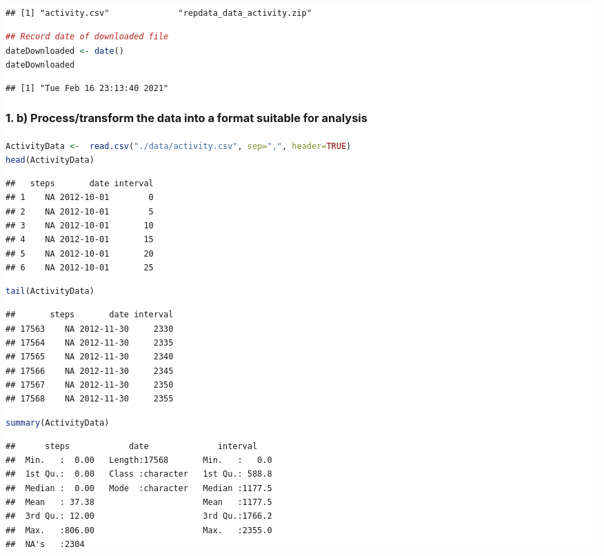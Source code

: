 ```
## [1] "activity.csv"              "repdata_data_activity.zip"
```

```r
## Record date of downloaded file
dateDownloaded <- date()
dateDownloaded
```

```
## [1] "Tue Feb 16 23:13:40 2021"
```

### 1. b) Process/transform the data into a format suitable for analysis

```r
ActivityData <-  read.csv("./data/activity.csv", sep=",", header=TRUE)
head(ActivityData)
```

```
##   steps       date interval
## 1    NA 2012-10-01        0
## 2    NA 2012-10-01        5
## 3    NA 2012-10-01       10
## 4    NA 2012-10-01       15
## 5    NA 2012-10-01       20
## 6    NA 2012-10-01       25
```

```r
tail(ActivityData)
```

```
##       steps       date interval
## 17563    NA 2012-11-30     2330
## 17564    NA 2012-11-30     2335
## 17565    NA 2012-11-30     2340
## 17566    NA 2012-11-30     2345
## 17567    NA 2012-11-30     2350
## 17568    NA 2012-11-30     2355
```

```r
summary(ActivityData)
```

```
##      steps            date              interval     
##  Min.   :  0.00   Length:17568       Min.   :   0.0  
##  1st Qu.:  0.00   Class :character   1st Qu.: 588.8  
##  Median :  0.00   Mode  :character   Median :1177.5  
##  Mean   : 37.38                      Mean   :1177.5  
##  3rd Qu.: 12.00                      3rd Qu.:1766.2  
##  Max.   :806.00                      Max.   :2355.0  
##  NA's   :2304
```
